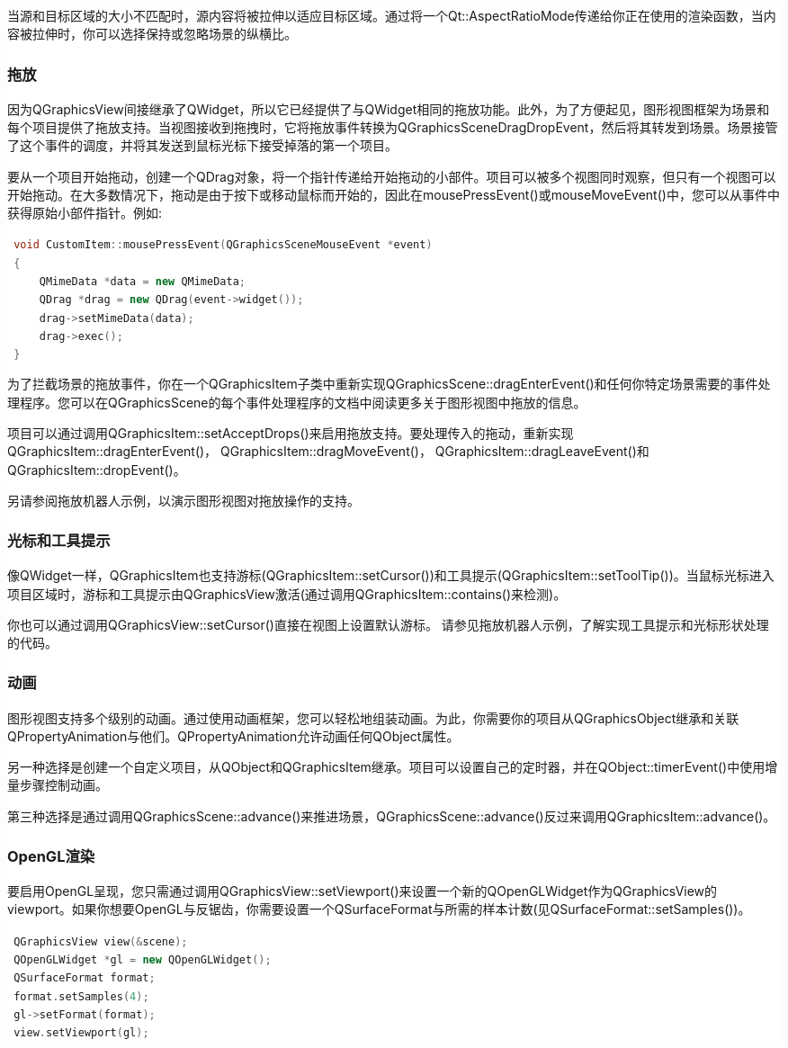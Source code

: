当源和目标区域的大小不匹配时，源内容将被拉伸以适应目标区域。通过将一个Qt::AspectRatioMode传递给你正在使用的渲染函数，当内容被拉伸时，你可以选择保持或忽略场景的纵横比。

### 拖放

因为QGraphicsView间接继承了QWidget，所以它已经提供了与QWidget相同的拖放功能。此外，为了方便起见，图形视图框架为场景和每个项目提供了拖放支持。当视图接收到拖拽时，它将拖放事件转换为QGraphicsSceneDragDropEvent，然后将其转发到场景。场景接管了这个事件的调度，并将其发送到鼠标光标下接受掉落的第一个项目。

要从一个项目开始拖动，创建一个QDrag对象，将一个指针传递给开始拖动的小部件。项目可以被多个视图同时观察，但只有一个视图可以开始拖动。在大多数情况下，拖动是由于按下或移动鼠标而开始的，因此在mousePressEvent()或mouseMoveEvent()中，您可以从事件中获得原始小部件指针。例如:

```cpp
 void CustomItem::mousePressEvent(QGraphicsSceneMouseEvent *event)
 {
     QMimeData *data = new QMimeData;
     QDrag *drag = new QDrag(event->widget());
     drag->setMimeData(data);
     drag->exec();
 }

```

为了拦截场景的拖放事件，你在一个QGraphicsItem子类中重新实现QGraphicsScene::dragEnterEvent()和任何你特定场景需要的事件处理程序。您可以在QGraphicsScene的每个事件处理程序的文档中阅读更多关于图形视图中拖放的信息。

项目可以通过调用QGraphicsItem::setAcceptDrops()来启用拖放支持。要处理传入的拖动，重新实现QGraphicsItem::dragEnterEvent()， QGraphicsItem::dragMoveEvent()， QGraphicsItem::dragLeaveEvent()和QGraphicsItem::dropEvent()。

另请参阅拖放机器人示例，以演示图形视图对拖放操作的支持。

### 光标和工具提示

像QWidget一样，QGraphicsItem也支持游标(QGraphicsItem::setCursor())和工具提示(QGraphicsItem::setToolTip())。当鼠标光标进入项目区域时，游标和工具提示由QGraphicsView激活(通过调用QGraphicsItem::contains()来检测)。

你也可以通过调用QGraphicsView::setCursor()直接在视图上设置默认游标。
请参见拖放机器人示例，了解实现工具提示和光标形状处理的代码。

### 动画

图形视图支持多个级别的动画。通过使用动画框架，您可以轻松地组装动画。为此，你需要你的项目从QGraphicsObject继承和关联QPropertyAnimation与他们。QPropertyAnimation允许动画任何QObject属性。

另一种选择是创建一个自定义项目，从QObject和QGraphicsItem继承。项目可以设置自己的定时器，并在QObject::timerEvent()中使用增量步骤控制动画。

第三种选择是通过调用QGraphicsScene::advance()来推进场景，QGraphicsScene::advance()反过来调用QGraphicsItem::advance()。

### OpenGL渲染

要启用OpenGL呈现，您只需通过调用QGraphicsView::setViewport()来设置一个新的QOpenGLWidget作为QGraphicsView的viewport。如果你想要OpenGL与反锯齿，你需要设置一个QSurfaceFormat与所需的样本计数(见QSurfaceFormat::setSamples())。

```cpp
 QGraphicsView view(&scene);
 QOpenGLWidget *gl = new QOpenGLWidget();
 QSurfaceFormat format;
 format.setSamples(4);
 gl->setFormat(format);
 view.setViewport(gl);
```

